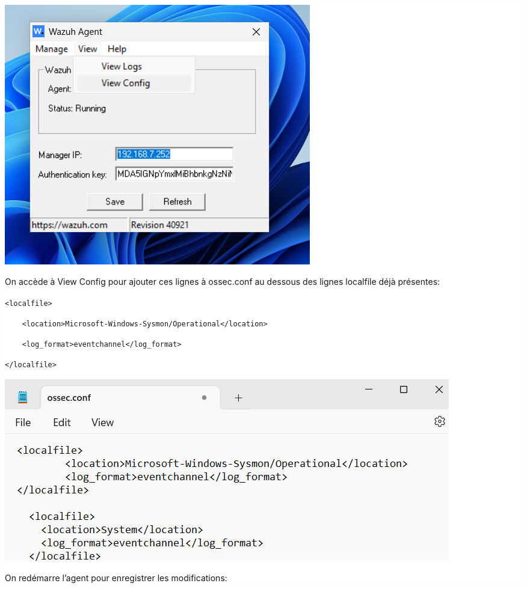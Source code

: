 ![Description de l'image](./images/11.png)

On accède à View Config pour ajouter ces lignes à ossec.conf au dessous des lignes localfile déjà présentes:

`<localfile>`

`    <location>Microsoft-Windows-Sysmon/Operational</location>`

`    <log_format>eventchannel</log_format>`

`</localfile>`

![Description de l'image](./images/12.png)

On redémarre l’agent pour enregistrer les modifications:
